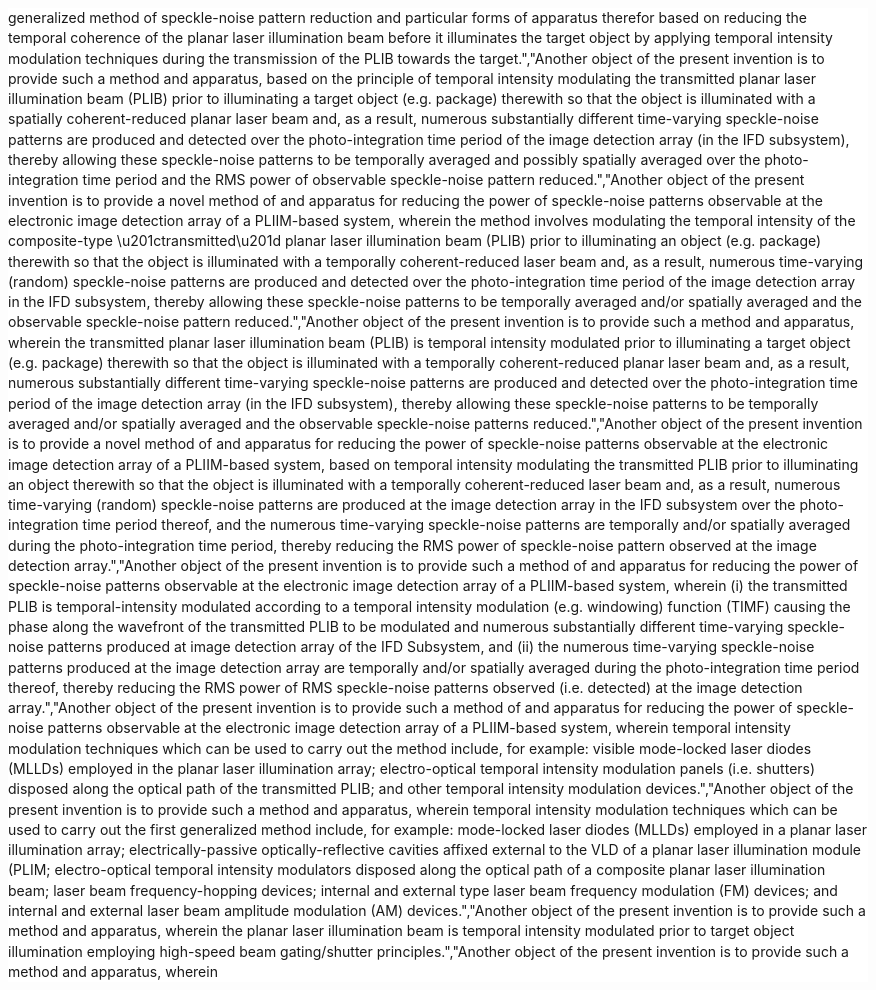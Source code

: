 generalized method of speckle-noise pattern reduction and particular forms of apparatus therefor based on reducing the temporal coherence of the planar laser illumination beam before it illuminates the target object by applying temporal intensity modulation techniques during the transmission of the PLIB towards the target.","Another object of the present invention is to provide such a method and apparatus, based on the principle of temporal intensity modulating the transmitted planar laser illumination beam (PLIB) prior to illuminating a target object (e.g. package) therewith so that the object is illuminated with a spatially coherent-reduced planar laser beam and, as a result, numerous substantially different time-varying speckle-noise patterns are produced and detected over the photo-integration time period of the image detection array (in the IFD subsystem), thereby allowing these speckle-noise patterns to be temporally averaged and possibly spatially averaged over the photo-integration time period and the RMS power of observable speckle-noise pattern reduced.","Another object of the present invention is to provide a novel method of and apparatus for reducing the power of speckle-noise patterns observable at the electronic image detection array of a PLIIM-based system, wherein the method involves modulating the temporal intensity of the composite-type \u201ctransmitted\u201d planar laser illumination beam (PLIB) prior to illuminating an object (e.g. package) therewith so that the object is illuminated with a temporally coherent-reduced laser beam and, as a result, numerous time-varying (random) speckle-noise patterns are produced and detected over the photo-integration time period of the image detection array in the IFD subsystem, thereby allowing these speckle-noise patterns to be temporally averaged and\/or spatially averaged and the observable speckle-noise pattern reduced.","Another object of the present invention is to provide such a method and apparatus, wherein the transmitted planar laser illumination beam (PLIB) is temporal intensity modulated prior to illuminating a target object (e.g. package) therewith so that the object is illuminated with a temporally coherent-reduced planar laser beam and, as a result, numerous substantially different time-varying speckle-noise patterns are produced and detected over the photo-integration time period of the image detection array (in the IFD subsystem), thereby allowing these speckle-noise patterns to be temporally averaged and\/or spatially averaged and the observable speckle-noise patterns reduced.","Another object of the present invention is to provide a novel method of and apparatus for reducing the power of speckle-noise patterns observable at the electronic image detection array of a PLIIM-based system, based on temporal intensity modulating the transmitted PLIB prior to illuminating an object therewith so that the object is illuminated with a temporally coherent-reduced laser beam and, as a result, numerous time-varying (random) speckle-noise patterns are produced at the image detection array in the IFD subsystem over the photo-integration time period thereof, and the numerous time-varying speckle-noise patterns are temporally and\/or spatially averaged during the photo-integration time period, thereby reducing the RMS power of speckle-noise pattern observed at the image detection array.","Another object of the present invention is to provide such a method of and apparatus for reducing the power of speckle-noise patterns observable at the electronic image detection array of a PLIIM-based system, wherein (i) the transmitted PLIB is temporal-intensity modulated according to a temporal intensity modulation (e.g. windowing) function (TIMF) causing the phase along the wavefront of the transmitted PLIB to be modulated and numerous substantially different time-varying speckle-noise patterns produced at image detection array of the IFD Subsystem, and (ii) the numerous time-varying speckle-noise patterns produced at the image detection array are temporally and\/or spatially averaged during the photo-integration time period thereof, thereby reducing the RMS power of RMS speckle-noise patterns observed (i.e. detected) at the image detection array.","Another object of the present invention is to provide such a method of and apparatus for reducing the power of speckle-noise patterns observable at the electronic image detection array of a PLIIM-based system, wherein temporal intensity modulation techniques which can be used to carry out the method include, for example: visible mode-locked laser diodes (MLLDs) employed in the planar laser illumination array; electro-optical temporal intensity modulation panels (i.e. shutters) disposed along the optical path of the transmitted PLIB; and other temporal intensity modulation devices.","Another object of the present invention is to provide such a method and apparatus, wherein temporal intensity modulation techniques which can be used to carry out the first generalized method include, for example: mode-locked laser diodes (MLLDs) employed in a planar laser illumination array; electrically-passive optically-reflective cavities affixed external to the VLD of a planar laser illumination module (PLIM; electro-optical temporal intensity modulators disposed along the optical path of a composite planar laser illumination beam; laser beam frequency-hopping devices; internal and external type laser beam frequency modulation (FM) devices; and internal and external laser beam amplitude modulation (AM) devices.","Another object of the present invention is to provide such a method and apparatus, wherein the planar laser illumination beam is temporal intensity modulated prior to target object illumination employing high-speed beam gating\/shutter principles.","Another object of the present invention is to provide such a method and apparatus, wherein